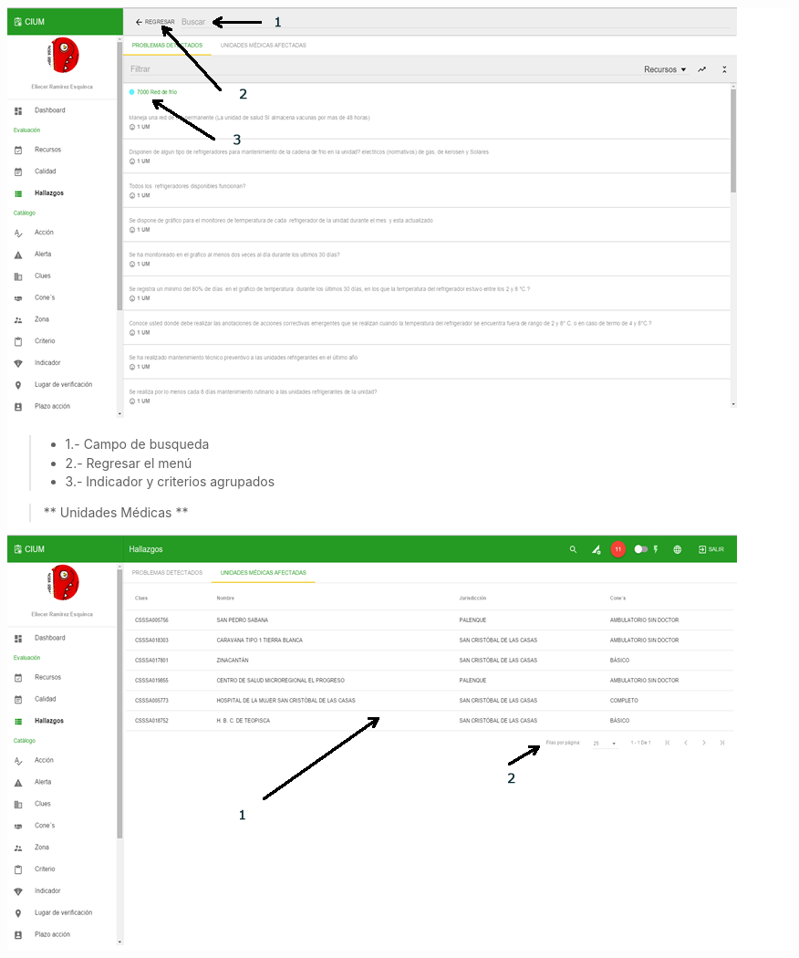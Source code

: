 ![](images/hallazgo_criterio_2.png)

> - 1.- Campo de busqueda
> - 2.- Regresar el menú
> - 3.- Indicador y criterios agrupados

> ** Unidades Médicas **

![](images/hallazgo_criterio_3.png)
